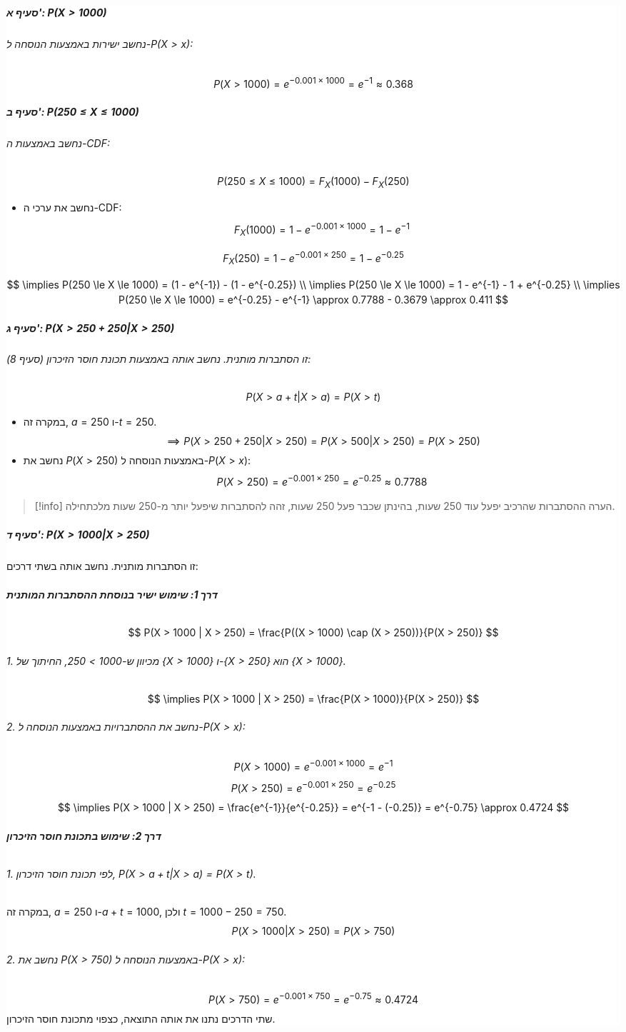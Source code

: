 ##### סעיף א': $P(X > 1000)$
###### נחשב ישירות באמצעות הנוסחה ל-$P(X > x)$:
$$ P(X > 1000) = e^{-0.001 \times 1000} = e^{-1} \approx 0.368 $$

##### סעיף ב': $P(250 \le X \le 1000)$

###### נחשב באמצעות ה-CDF:
$$ P(250 \le X \le 1000) = F_X(1000) - F_X(250) $$
- נחשב את ערכי ה-CDF:
$$ F_X(1000) = 1 - e^{-0.001 \times 1000} = 1 - e^{-1} $$

$$ F_X(250) = 1 - e^{-0.001 \times 250} = 1 - e^{-0.25} $$

$$ \implies P(250 \le X \le 1000) = (1 - e^{-1}) - (1 - e^{-0.25}) \\
\implies P(250 \le X \le 1000) = 1 - e^{-1} - 1 + e^{-0.25} \\
\implies P(250 \le X \le 1000) = e^{-0.25} - e^{-1} \approx 0.7788 - 0.3679 \approx 0.411 $$

##### סעיף ג': $P(X > 250 + 250 | X > 250)$

###### זו הסתברות מותנית. נחשב אותה באמצעות תכונת חוסר הזיכרון (סעיף 8):
$$ P(X > a+t | X > a) = P(X > t) $$
- במקרה זה, $a=250$ ו-$t=250$.
$$ \implies P(X > 250 + 250 | X > 250) = P(X > 500 | X > 250) = P(X > 250) $$
- נחשב את $P(X > 250)$ באמצעות הנוסחה ל-$P(X > x)$:
$$ P(X > 250) = e^{-0.001 \times 250} = e^{-0.25} \approx 0.7788 $$
> [!info] הערה
> ההסתברות שהרכיב יפעל עוד 250 שעות, בהינתן שכבר פעל 250 שעות, זהה להסתברות שיפעל יותר מ-250 שעות מלכתחילה.

##### סעיף ד': $P(X > 1000 | X > 250)$

זו הסתברות מותנית. נחשב אותה בשתי דרכים:
###### **דרך 1: שימוש ישיר בנוסחת ההסתברות המותנית**
$$ P(X > 1000 | X > 250) = \frac{P((X > 1000) \cap (X > 250))}{P(X > 250)} $$
###### 1. מכיוון ש-$1000 > 250$, החיתוך של $\{X > 1000\}$ ו-$\{X > 250\}$ הוא $\{X > 1000\}$.
$$ \implies P(X > 1000 | X > 250) = \frac{P(X > 1000)}{P(X > 250)} $$
###### 2. נחשב את ההסתברויות באמצעות הנוסחה ל-$P(X > x)$:
$$ P(X > 1000) = e^{-0.001 \times 1000} = e^{-1} $$
$$ P(X > 250) = e^{-0.001 \times 250} = e^{-0.25} $$
$$ \implies P(X > 1000 | X > 250) = \frac{e^{-1}}{e^{-0.25}} = e^{-1 - (-0.25)} = e^{-0.75} \approx 0.4724 $$

###### **דרך 2: שימוש בתכונת חוסר הזיכרון**
###### 1. לפי תכונת חוסר הזיכרון, $P(X > a+t | X > a) = P(X > t)$.
במקרה זה, $a=250$ ו-$a+t = 1000$, ולכן $t = 1000 - 250 = 750$.
$$ P(X > 1000 | X > 250) = P(X > 750) $$
###### 2. נחשב את $P(X > 750)$ באמצעות הנוסחה ל-$P(X > x)$:
$$ P(X > 750) = e^{-0.001 \times 750} = e^{-0.75} \approx 0.4724 $$
שתי הדרכים נתנו את אותה התוצאה, כצפוי מתכונת חוסר הזיכרון.
